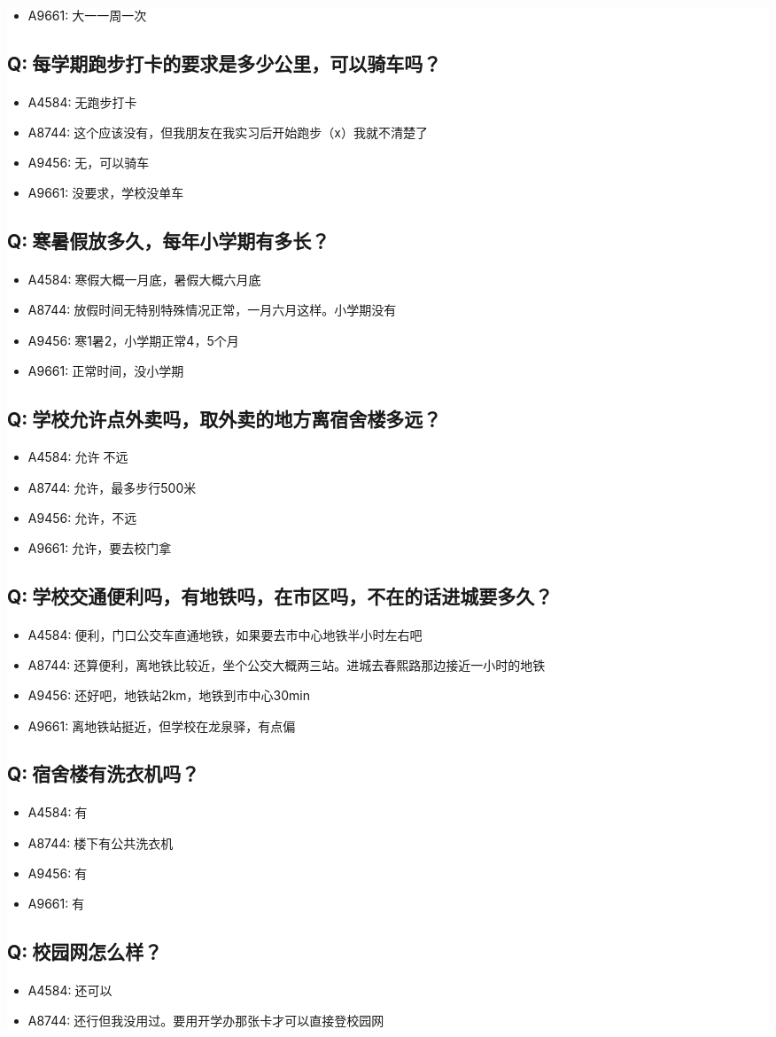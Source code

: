 - A9661: 大一一周一次

## Q: 每学期跑步打卡的要求是多少公里，可以骑车吗？

- A4584: 无跑步打卡

- A8744: 这个应该没有，但我朋友在我实习后开始跑步（x）我就不清楚了

- A9456: 无，可以骑车

- A9661: 没要求，学校没单车

## Q: 寒暑假放多久，每年小学期有多长？

- A4584: 寒假大概一月底，暑假大概六月底

- A8744: 放假时间无特别特殊情况正常，一月六月这样。小学期没有

- A9456: 寒1暑2，小学期正常4，5个月

- A9661: 正常时间，没小学期

## Q: 学校允许点外卖吗，取外卖的地方离宿舍楼多远？

- A4584: 允许 不远

- A8744: 允许，最多步行500米

- A9456: 允许，不远

- A9661: 允许，要去校门拿

## Q: 学校交通便利吗，有地铁吗，在市区吗，不在的话进城要多久？

- A4584: 便利，门口公交车直通地铁，如果要去市中心地铁半小时左右吧

- A8744: 还算便利，离地铁比较近，坐个公交大概两三站。进城去春熙路那边接近一小时的地铁

- A9456: 还好吧，地铁站2km，地铁到市中心30min

- A9661: 离地铁站挺近，但学校在龙泉驿，有点偏

## Q: 宿舍楼有洗衣机吗？

- A4584: 有

- A8744: 楼下有公共洗衣机

- A9456: 有

- A9661: 有

## Q: 校园网怎么样？

- A4584: 还可以

- A8744: 还行但我没用过。要用开学办那张卡才可以直接登校园网
